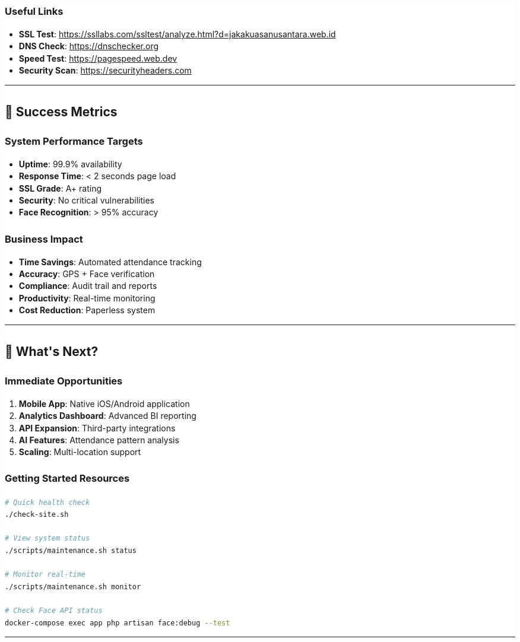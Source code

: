 ### **Useful Links**
- **SSL Test**: https://ssllabs.com/ssltest/analyze.html?d=jakakuasanusantara.web.id
- **DNS Check**: https://dnschecker.org
- **Speed Test**: https://pagespeed.web.dev
- **Security Scan**: https://securityheaders.com

---

## 🎊 Success Metrics

### **System Performance Targets**
- **Uptime**: 99.9% availability
- **Response Time**: < 2 seconds page load
- **SSL Grade**: A+ rating
- **Security**: No critical vulnerabilities
- **Face Recognition**: > 95% accuracy

### **Business Impact**
- **Time Savings**: Automated attendance tracking
- **Accuracy**: GPS + Face verification
- **Compliance**: Audit trail and reports
- **Productivity**: Real-time monitoring
- **Cost Reduction**: Paperless system

---

## 🚀 What's Next?

### **Immediate Opportunities**
1. **Mobile App**: Native iOS/Android application
2. **Analytics Dashboard**: Advanced BI reporting
3. **API Expansion**: Third-party integrations
4. **AI Features**: Attendance pattern analysis
5. **Scaling**: Multi-location support

### **Getting Started Resources**
```bash
# Quick health check
./check-site.sh

# View system status
./scripts/maintenance.sh status

# Monitor real-time
./scripts/maintenance.sh monitor

# Check Face API status
docker-compose exec app php artisan face:debug --test
```

---